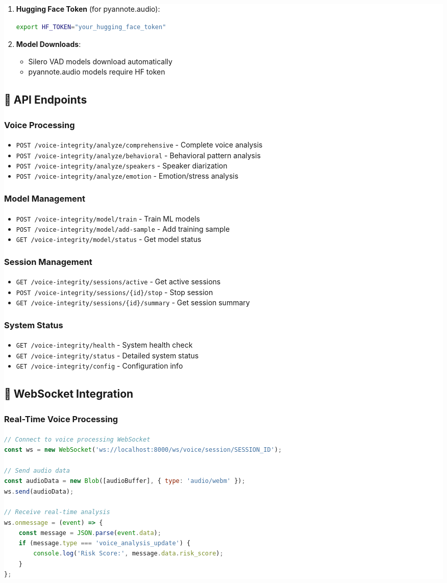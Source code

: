 1. **Hugging Face Token** (for pyannote.audio):
   ```bash
   export HF_TOKEN="your_hugging_face_token"
   ```

2. **Model Downloads**:
   - Silero VAD models download automatically
   - pyannote.audio models require HF token

## 📡 API Endpoints

### Voice Processing
- `POST /voice-integrity/analyze/comprehensive` - Complete voice analysis
- `POST /voice-integrity/analyze/behavioral` - Behavioral pattern analysis
- `POST /voice-integrity/analyze/speakers` - Speaker diarization
- `POST /voice-integrity/analyze/emotion` - Emotion/stress analysis

### Model Management
- `POST /voice-integrity/model/train` - Train ML models
- `POST /voice-integrity/model/add-sample` - Add training sample
- `GET /voice-integrity/model/status` - Get model status

### Session Management
- `GET /voice-integrity/sessions/active` - Get active sessions
- `POST /voice-integrity/sessions/{id}/stop` - Stop session
- `GET /voice-integrity/sessions/{id}/summary` - Get session summary

### System Status
- `GET /voice-integrity/health` - System health check
- `GET /voice-integrity/status` - Detailed system status
- `GET /voice-integrity/config` - Configuration info

## 🔌 WebSocket Integration

### Real-Time Voice Processing
```javascript
// Connect to voice processing WebSocket
const ws = new WebSocket('ws://localhost:8000/ws/voice/session/SESSION_ID');

// Send audio data
const audioData = new Blob([audioBuffer], { type: 'audio/webm' });
ws.send(audioData);

// Receive real-time analysis
ws.onmessage = (event) => {
    const message = JSON.parse(event.data);
    if (message.type === 'voice_analysis_update') {
        console.log('Risk Score:', message.data.risk_score);
    }
};
```
